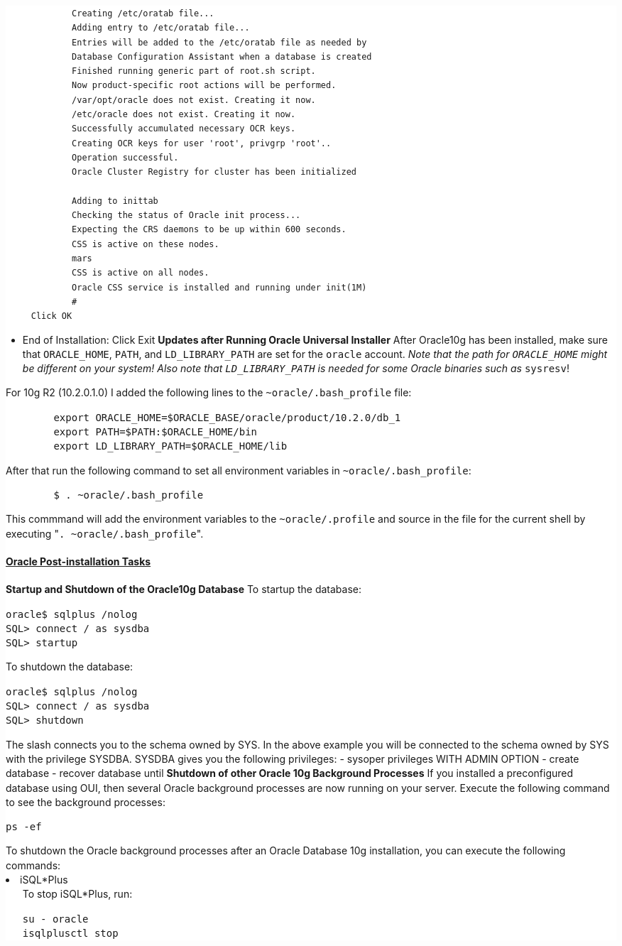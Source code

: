                  Creating /etc/oratab file...
                 Adding entry to /etc/oratab file...
                 Entries will be added to the /etc/oratab file as needed by
                 Database Configuration Assistant when a database is created
                 Finished running generic part of root.sh script.
                 Now product-specific root actions will be performed.
                 /var/opt/oracle does not exist. Creating it now.
                 /etc/oracle does not exist. Creating it now.
                 Successfully accumulated necessary OCR keys.
                 Creating OCR keys for user 'root', privgrp 'root'..
                 Operation successful.
                 Oracle Cluster Registry for cluster has been initialized

                 Adding to inittab
                 Checking the status of Oracle init process...
                 Expecting the CRS daemons to be up within 600 seconds.
                 CSS is active on these nodes.
                 mars
                 CSS is active on all nodes.
                 Oracle CSS service is installed and running under init(1M)
                 #
         Click OK

 - End of Installation:  Click Exit</pre>
<strong>Updates after Running Oracle Universal Installer</strong>
After Oracle10g has been installed, make sure that <tt>ORACLE_HOME</tt>, <tt>PATH</tt>, and <tt>LD_LIBRARY_PATH</tt> are set for the <tt>oracle</tt> account.
<em>Note that the path for <tt>ORACLE_HOME</tt> might be different on your system!</em>
<em>Also note that <tt>LD_LIBRARY_PATH</tt> is needed for some Oracle binaries such as </em><tt>sysresv</tt>!

For 10g R2 (10.2.0.1.0) I added the following lines to the <tt>~oracle/.bash_profile</tt> file:
<pre lang="bash">        export ORACLE_HOME=$ORACLE_BASE/oracle/product/10.2.0/db_1
        export PATH=$PATH:$ORACLE_HOME/bin
        export LD_LIBRARY_PATH=$ORACLE_HOME/lib</pre>
After that run the following command to set all environment variables in <tt>~oracle/.bash_profile</tt>:
<pre lang="bash">        $ . ~oracle/.bash_profile</pre>
This commmand will add the environment variables to the <tt>~oracle/.profile</tt> and source in the file for the current shell by executing "<tt>. ~oracle/.bash_profile</tt>".
<h4><span style="text-decoration: underline;">Oracle Post-installation Tasks</span></h4>
<strong>Startup and Shutdown of the Oracle10g Database</strong>
To startup the database:
<pre lang="bash">oracle$ sqlplus /nolog
SQL&gt; connect / as sysdba
SQL&gt; startup</pre>
To shutdown the database:
<pre lang="bash">oracle$ sqlplus /nolog
SQL&gt; connect / as sysdba
SQL&gt; shutdown</pre>
The slash connects you to the schema owned by SYS. In the above example you will be connected to the schema owned by SYS with the privilege SYSDBA. SYSDBA gives you the following privileges:
- sysoper privileges WITH ADMIN OPTION
- create database
- recover database until
<strong>Shutdown of other Oracle 10g Background Processes</strong>
If you installed a preconfigured database using OUI, then several Oracle background processes are now running on your server. Execute the following command to see the background processes:
<pre lang="bash">ps -ef</pre>
To shutdown the Oracle background processes after an Oracle Database 10g installation, you can execute the following commands:
	<li>iSQL*Plus
<ul>To stop iSQL*Plus, run:
<pre lang="bash">su - oracle
isqlplusctl stop</pre>